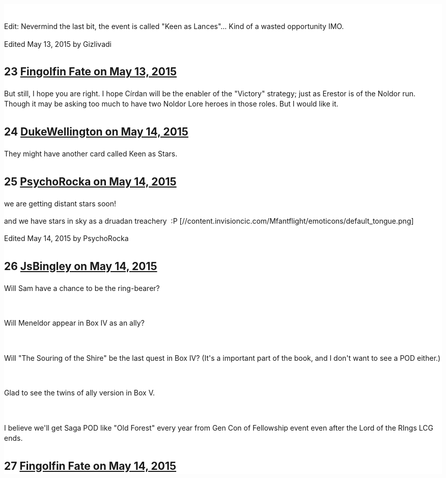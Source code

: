  

Edit: Nevermind the last bit, the event is called "Keen as Lances"... Kind of a wasted opportunity IMO.

Edited May 13, 2015 by Gizlivadi

## 23 [Fingolfin Fate on May 13, 2015](https://community.fantasyflightgames.com/topic/175396-saga-predictions-and-wishes/?do=findComment&comment=1619192)

But still, I hope you are right. I hope Círdan will be the enabler of the "Victory" strategy; just as Erestor is of the Noldor run. Though it may be asking too much to have two Noldor Lore heroes in those roles. But I would like it.

## 24 [DukeWellington on May 14, 2015](https://community.fantasyflightgames.com/topic/175396-saga-predictions-and-wishes/?do=findComment&comment=1620032)

They might have another card called Keen as Stars.

## 25 [PsychoRocka on May 14, 2015](https://community.fantasyflightgames.com/topic/175396-saga-predictions-and-wishes/?do=findComment&comment=1620077)

we are getting distant stars soon!

and we have stars in sky as a druadan treachery  :P [//content.invisioncic.com/Mfantflight/emoticons/default_tongue.png]

Edited May 14, 2015 by PsychoRocka

## 26 [JsBingley on May 14, 2015](https://community.fantasyflightgames.com/topic/175396-saga-predictions-and-wishes/?do=findComment&comment=1620115)

Will Sam have a chance to be the ring-bearer?

 

Will Meneldor appear in Box IV as an ally?

 

Will "The Souring of the Shire" be the last quest in Box IV? (It's a important part of the book, and I don't want to see a POD either.)

 

Glad to see the twins of ally version in Box V.

 

I believe we'll get Saga POD like "Old Forest" every year from Gen Con of Fellowship event even after the Lord of the RIngs LCG ends.

## 27 [Fingolfin Fate on May 14, 2015](https://community.fantasyflightgames.com/topic/175396-saga-predictions-and-wishes/?do=findComment&comment=1620186)
